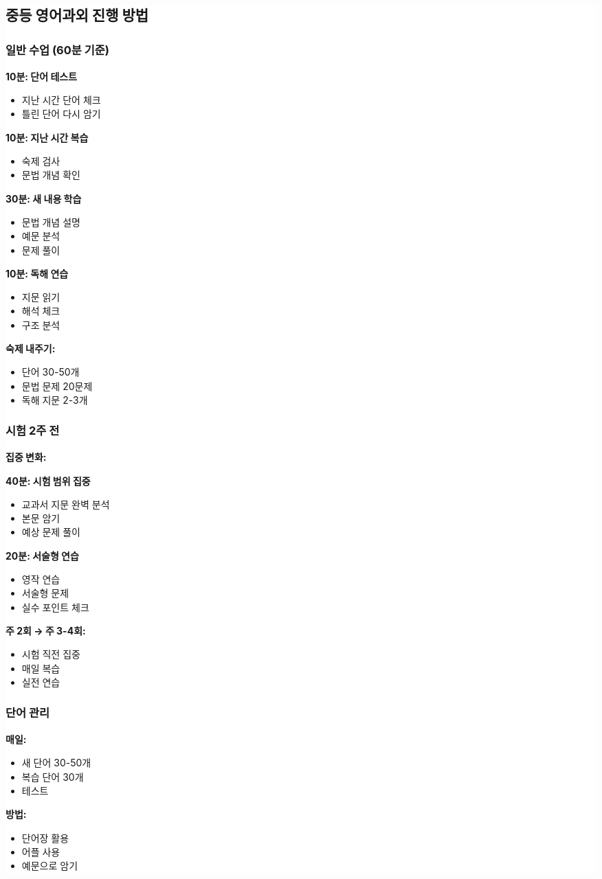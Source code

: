 ## 중등 영어과외 진행 방법

### 일반 수업 (60분 기준)

**10분: 단어 테스트**
- 지난 시간 단어 체크
- 틀린 단어 다시 암기

**10분: 지난 시간 복습**
- 숙제 검사
- 문법 개념 확인

**30분: 새 내용 학습**
- 문법 개념 설명
- 예문 분석
- 문제 풀이

**10분: 독해 연습**
- 지문 읽기
- 해석 체크
- 구조 분석

**숙제 내주기:**
- 단어 30-50개
- 문법 문제 20문제
- 독해 지문 2-3개

### 시험 2주 전

**집중 변화:**

**40분: 시험 범위 집중**
- 교과서 지문 완벽 분석
- 본문 암기
- 예상 문제 풀이

**20분: 서술형 연습**
- 영작 연습
- 서술형 문제
- 실수 포인트 체크

**주 2회 → 주 3-4회:**
- 시험 직전 집중
- 매일 복습
- 실전 연습

### 단어 관리

**매일:**
- 새 단어 30-50개
- 복습 단어 30개
- 테스트

**방법:**
- 단어장 활용
- 어플 사용
- 예문으로 암기
